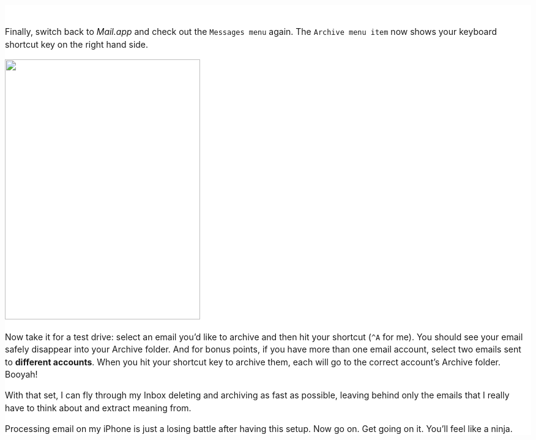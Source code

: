 [<img src="http://timshadel.com/wp-content/uploads/2011/08/FinishNewShortcutKey.png" alt="" title="Finish New Shortcut Key" width="575" class="aligncenter size-full wp-image-361" />][5]

Finally, switch back to *Mail.app* and check out the `Messages menu` again. The `Archive menu item` now shows your keyboard shortcut key on the right hand side.

[<img src="http://timshadel.com/wp-content/uploads/2011/08/MailArchiveMenuWithShortcut.png" alt="" title="Mail Archive Menu With Shortcut" width="319" height="425" class="aligncenter size-full wp-image-364" />][6]

Now take it for a test drive: select an email you&#8217;d like to archive and then hit your shortcut (`^A` for me). You should see your email safely disappear into your Archive folder. And for bonus points, if you have more than one email account, select two emails sent to **different accounts**. When you hit your shortcut key to archive them, each will go to the correct account&#8217;s Archive folder. Booyah!

With that set, I can fly through my Inbox deleting and archiving as fast as possible, leaving behind only the emails that I really have to think about and extract meaning from.

Processing email on my iPhone is just a losing battle after having this setup. Now go on. Get going on it. You&#8217;ll feel like a ninja.

 [1]: http://timshadel.com/wp-content/uploads/2011/08/SystemPrefs.png
 [2]: http://timshadel.com/wp-content/uploads/2011/08/KeyboardPrefPane.png
 [3]: http://timshadel.com/wp-content/uploads/2011/08/NewShortcutKey.png
 [4]: http://timshadel.com/wp-content/uploads/2011/08/MailArchiveMenuItem.png
 [5]: http://timshadel.com/wp-content/uploads/2011/08/FinishNewShortcutKey.png
 [6]: http://timshadel.com/wp-content/uploads/2011/08/MailArchiveMenuWithShortcut.png
